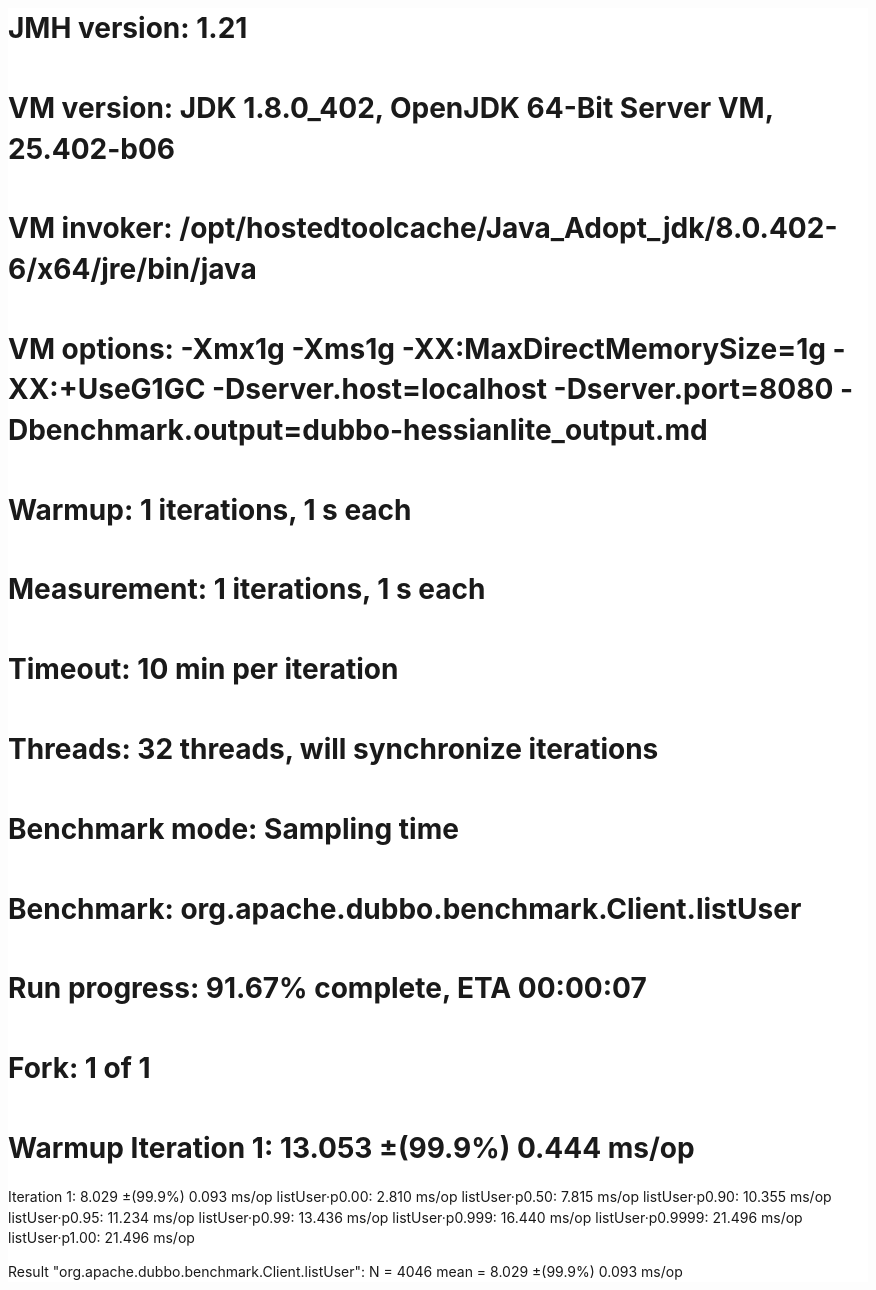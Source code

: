 
# JMH version: 1.21
# VM version: JDK 1.8.0_402, OpenJDK 64-Bit Server VM, 25.402-b06
# VM invoker: /opt/hostedtoolcache/Java_Adopt_jdk/8.0.402-6/x64/jre/bin/java
# VM options: -Xmx1g -Xms1g -XX:MaxDirectMemorySize=1g -XX:+UseG1GC -Dserver.host=localhost -Dserver.port=8080 -Dbenchmark.output=dubbo-hessianlite_output.md
# Warmup: 1 iterations, 1 s each
# Measurement: 1 iterations, 1 s each
# Timeout: 10 min per iteration
# Threads: 32 threads, will synchronize iterations
# Benchmark mode: Sampling time
# Benchmark: org.apache.dubbo.benchmark.Client.listUser

# Run progress: 91.67% complete, ETA 00:00:07
# Fork: 1 of 1
# Warmup Iteration   1: 13.053 ±(99.9%) 0.444 ms/op
Iteration   1: 8.029 ±(99.9%) 0.093 ms/op
                 listUser·p0.00:   2.810 ms/op
                 listUser·p0.50:   7.815 ms/op
                 listUser·p0.90:   10.355 ms/op
                 listUser·p0.95:   11.234 ms/op
                 listUser·p0.99:   13.436 ms/op
                 listUser·p0.999:  16.440 ms/op
                 listUser·p0.9999: 21.496 ms/op
                 listUser·p1.00:   21.496 ms/op



Result "org.apache.dubbo.benchmark.Client.listUser":
  N = 4046
  mean =      8.029 ±(99.9%) 0.093 ms/op
